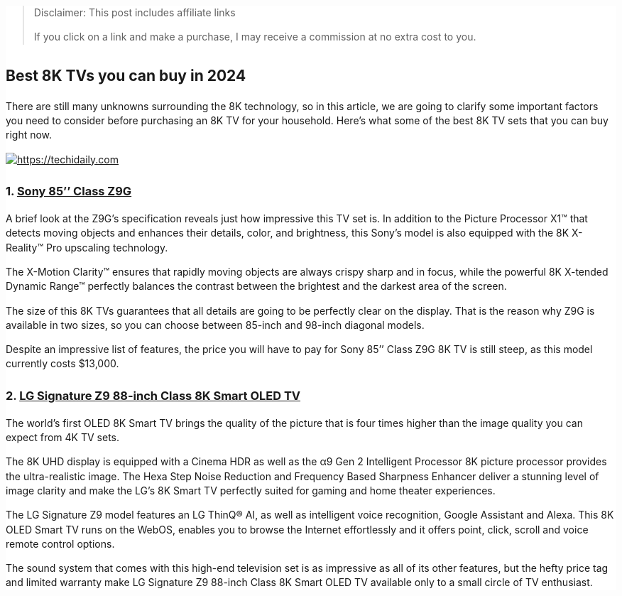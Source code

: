 >  Disclaimer: This post includes affiliate links
>
>  If you click on a link and make a purchase, I may receive a commission at no extra cost to you.
>

## Best 8K TVs you can buy in 2024

There are still many unknowns surrounding the 8K technology, so in this article, we are going to clarify some important factors you need to consider before purchasing an 8K TV for your household. Here’s what some of the best 8K TV sets that you can buy right now.


<a href="https://aligracehair.sjv.io/c/5597632/1884017/19272" target="_top" id="1884017">
  <img src="//a.impactradius-go.com/display-ad/19272-1884017" border="0" alt="https://techidaily.com" width="300" height="90"/>
</a>
<img height="0" width="0" src="https://aligracehair.sjv.io/i/5597632/1884017/19272" style="position:absolute;visibility:hidden;" border="0" />


### 1\. [Sony 85’’ Class Z9G](https://www.sony.com/electronics/televisions/xbr-z9g-series#local%5Fbanner%5Fdefault)

A brief look at the Z9G’s specification reveals just how impressive this TV set is. In addition to the Picture Processor X1™ that detects moving objects and enhances their details, color, and brightness, this Sony’s model is also equipped with the 8K X-Reality™ Pro upscaling technology.

The X-Motion Clarity™ ensures that rapidly moving objects are always crispy sharp and in focus, while the powerful 8K X-tended Dynamic Range™ perfectly balances the contrast between the brightest and the darkest area of the screen.

The size of this 8K TVs guarantees that all details are going to be perfectly clear on the display. That is the reason why Z9G is available in two sizes, so you can choose between 85-inch and 98-inch diagonal models.

Despite an impressive list of features, the price you will have to pay for Sony 85’’ Class Z9G 8K TV is still steep, as this model currently costs $13,000\.

### 2\. [LG Signature Z9 88-inch Class 8K Smart OLED TV](https://www.lg.com/us/tvs/lg-OLED88Z9PUA-signature-oled-8k-tv)

The world’s first OLED 8K Smart TV brings the quality of the picture that is four times higher than the image quality you can expect from 4K TV sets.

The 8K UHD display is equipped with a Cinema HDR as well as the α9 Gen 2 Intelligent Processor 8K picture processor provides the ultra-realistic image. The Hexa Step Noise Reduction and Frequency Based Sharpness Enhancer deliver a stunning level of image clarity and make the LG’s 8K Smart TV perfectly suited for gaming and home theater experiences.

The LG Signature Z9 model features an LG ThinQ® AI, as well as intelligent voice recognition, Google Assistant and Alexa. This 8K OLED Smart TV runs on the WebOS, enables you to browse the Internet effortlessly and it offers point, click, scroll and voice remote control options.

The sound system that comes with this high-end television set is as impressive as all of its other features, but the hefty price tag and limited warranty make LG Signature Z9 88-inch Class 8K Smart OLED TV available only to a small circle of TV enthusiast.
